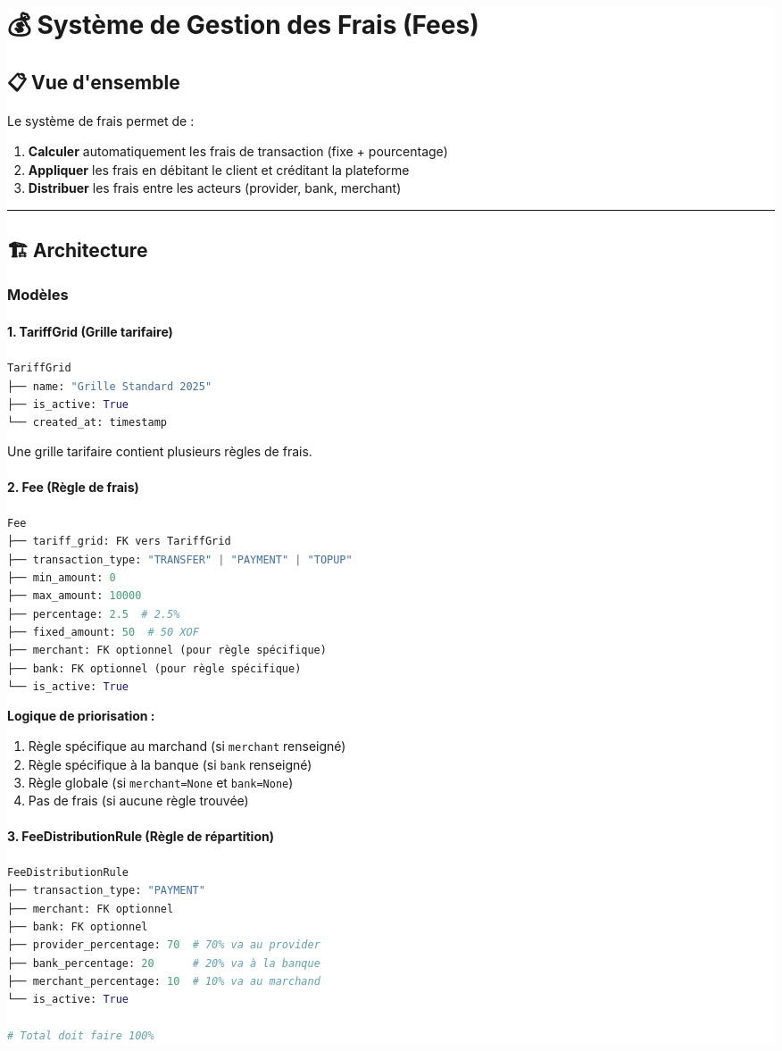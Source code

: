 # 💰 Système de Gestion des Frais (Fees)

## 📋 Vue d'ensemble

Le système de frais permet de :
1. **Calculer** automatiquement les frais de transaction (fixe + pourcentage)
2. **Appliquer** les frais en débitant le client et créditant la plateforme
3. **Distribuer** les frais entre les acteurs (provider, bank, merchant)

---

## 🏗️ Architecture

### Modèles

#### 1. **TariffGrid** (Grille tarifaire)
```python
TariffGrid
├── name: "Grille Standard 2025"
├── is_active: True
└── created_at: timestamp
```
Une grille tarifaire contient plusieurs règles de frais.

#### 2. **Fee** (Règle de frais)
```python
Fee
├── tariff_grid: FK vers TariffGrid
├── transaction_type: "TRANSFER" | "PAYMENT" | "TOPUP"
├── min_amount: 0
├── max_amount: 10000
├── percentage: 2.5  # 2.5%
├── fixed_amount: 50  # 50 XOF
├── merchant: FK optionnel (pour règle spécifique)
├── bank: FK optionnel (pour règle spécifique)
└── is_active: True
```

**Logique de priorisation :**
1. Règle spécifique au marchand (si `merchant` renseigné)
2. Règle spécifique à la banque (si `bank` renseigné)
3. Règle globale (si `merchant=None` et `bank=None`)
4. Pas de frais (si aucune règle trouvée)

#### 3. **FeeDistributionRule** (Règle de répartition)
```python
FeeDistributionRule
├── transaction_type: "PAYMENT"
├── merchant: FK optionnel
├── bank: FK optionnel
├── provider_percentage: 70  # 70% va au provider
├── bank_percentage: 20      # 20% va à la banque
├── merchant_percentage: 10  # 10% va au marchand
└── is_active: True

# Total doit faire 100%
```
